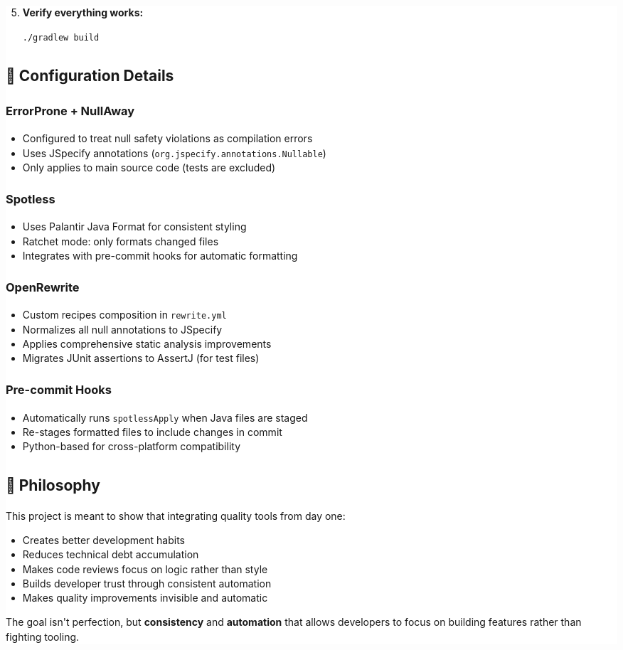 5. **Verify everything works:**
   ```bash
   ./gradlew build
   ```

## 🔧 Configuration Details

### ErrorProne + NullAway
- Configured to treat null safety violations as compilation errors
- Uses JSpecify annotations (`org.jspecify.annotations.Nullable`)
- Only applies to main source code (tests are excluded)

### Spotless
- Uses Palantir Java Format for consistent styling
- Ratchet mode: only formats changed files
- Integrates with pre-commit hooks for automatic formatting

### OpenRewrite
- Custom recipes composition in `rewrite.yml`
- Normalizes all null annotations to JSpecify
- Applies comprehensive static analysis improvements
- Migrates JUnit assertions to AssertJ (for test files)

### Pre-commit Hooks
- Automatically runs `spotlessApply` when Java files are staged
- Re-stages formatted files to include changes in commit
- Python-based for cross-platform compatibility

## 🎯 Philosophy

This project is meant to show that integrating quality tools from day one:
- Creates better development habits
- Reduces technical debt accumulation
- Makes code reviews focus on logic rather than style
- Builds developer trust through consistent automation
- Makes quality improvements invisible and automatic

The goal isn't perfection, but **consistency** and **automation** that allows developers to focus on building features rather than fighting tooling.